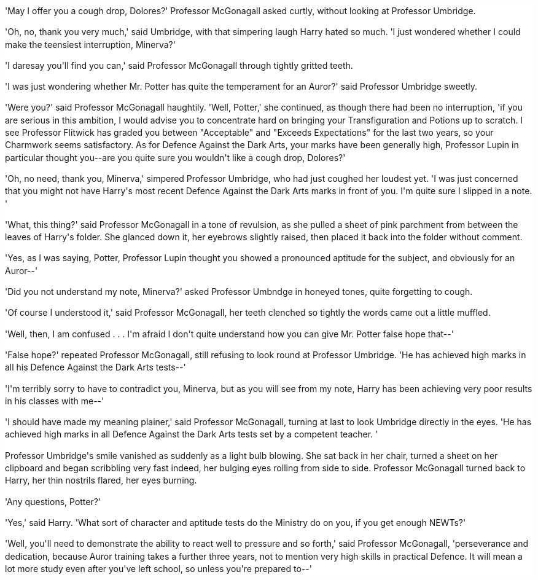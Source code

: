 'May I offer you a cough drop, Dolores?' Professor McGonagall asked curtly, without looking at Professor Umbridge. 

'Oh, no, thank you very much,' said Umbridge, with that simpering laugh Harry hated so much. 'I just wondered whether I could make the teensiest interruption, Minerva?'

'I daresay you'll find you can,' said Professor McGonagall through tightly gritted teeth. 

'I was just wondering whether Mr. Potter has quite the temperament for an Auror?' said Professor Umbridge sweetly. 

'Were you?' said Professor McGonagall haughtily. 'Well, Potter,' she continued, as though there had been no interruption, 'if you are serious in this ambition, I would advise you to concentrate hard on bringing your Transfiguration and Potions up to scratch. I see Professor Flitwick has graded you between "Acceptable" and "Exceeds Expectations" for the last two years, so your Charmwork seems satisfactory. As for Defence Against the Dark Arts, your marks have been generally high, Professor Lupin in particular thought you--are you quite sure you wouldn't like a cough drop, Dolores?'

'Oh, no need, thank you, Minerva,' simpered Professor Umbridge, who had just coughed her loudest yet. 'I was just concerned that you might not have Harry's most recent Defence Against the Dark Arts marks in front of you. I'm quite sure I slipped in a note. '

'What, this thing?' said Professor McGonagall in a tone of revulsion, as she pulled a sheet of pink parchment from between the leaves of Harry's folder. She glanced down it, her eyebrows slightly raised, then placed it back into the folder without comment. 

'Yes, as I was saying, Potter, Professor Lupin thought you showed a pronounced aptitude for the subject, and obviously for an Auror--'

'Did you not understand my note, Minerva?' asked Professor Umbndge in honeyed tones, quite forgetting to cough. 

'Of course I understood it,' said Professor McGonagall, her teeth clenched so tightly the words came out a little muffled. 

'Well, then, I am confused . . . I'm afraid I don't quite understand how you can give Mr. Potter false hope that--'

'False hope?' repeated Professor McGonagall, still refusing to look round at Professor Umbridge. 'He has achieved high marks in all his Defence Against the Dark Arts tests--'

'I'm terribly sorry to have to contradict you, Minerva, but as you will see from my note, Harry has been achieving very poor results in his classes with me--'

'I should have made my meaning plainer,' said Professor McGonagall, turning at last to look Umbridge directly in the eyes. 'He has achieved high marks in all Defence Against the Dark Arts tests set by a competent teacher. '

Professor Umbridge's smile vanished as suddenly as a light bulb blowing. She sat back in her chair, turned a sheet on her clipboard and began scribbling very fast indeed, her bulging eyes rolling from side to side. Professor McGonagall turned back to Harry, her thin nostrils flared, her eyes burning. 

'Any questions, Potter?'

'Yes,' said Harry. 'What sort of character and aptitude tests do the Ministry do on you, if you get enough NEWTs?'

'Well, you'll need to demonstrate the ability to react well to pressure and so forth,' said Professor McGonagall, 'perseverance and dedication, because Auror training takes a further three years, not to mention very high skills in practical Defence. It will mean a lot more study even after you've left school, so unless you're prepared to--'

